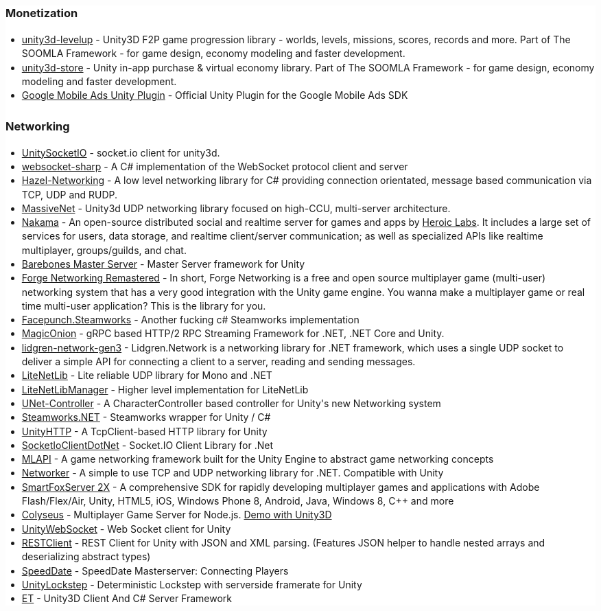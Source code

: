 ### Monetization
* [unity3d-levelup](https://github.com/soomla/unity3d-levelup) - Unity3D F2P game progression library - worlds, levels, missions, scores, records and more. Part of The SOOMLA Framework - for game design, economy modeling and faster development.
* [unity3d-store](https://github.com/soomla/unity3d-store) - Unity in-app purchase & virtual economy library. Part of The SOOMLA Framework - for game design, economy modeling and faster development.
* [Google Mobile Ads Unity Plugin](https://github.com/googleads/googleads-mobile-unity) - Official Unity Plugin for the Google Mobile Ads SDK

### Networking
* [UnitySocketIO](https://github.com/NetEase/UnitySocketIO) - socket.io client for unity3d.
* [websocket-sharp](https://github.com/sta/websocket-sharp) - A C# implementation of the WebSocket protocol client and server
* [Hazel-Networking](https://github.com/DarkRiftNetworking/Hazel-Networking) - A low level networking library for C# providing connection orientated, message based communication via TCP, UDP and RUDP.
* [MassiveNet](https://github.com/jakevn/MassiveNet) - Unity3d UDP networking library focused on high-CCU, multi-server architecture.
* [Nakama](https://github.com/heroiclabs/nakama) - An open-source distributed social and realtime server for games and apps by [Heroic Labs](https://heroiclabs.com). It includes a large set of services for users, data storage, and realtime client/server communication; as well as specialized APIs like realtime multiplayer, groups/guilds, and chat.
* [Barebones Master Server](https://github.com/alvyxaz/barebones-masterserver) - Master Server framework for Unity
* [Forge Networking Remastered](https://github.com/BeardedManStudios/ForgeNetworkingRemastered) - In short, Forge Networking is a free and open source multiplayer game (multi-user) networking system that has a very good integration with the Unity game engine. You wanna make a multiplayer game or real time multi-user application? This is the library for you.
* [Facepunch.Steamworks](https://github.com/Facepunch/Facepunch.Steamworks) - Another fucking c# Steamworks implementation
* [MagicOnion](https://github.com/neuecc/MagicOnion) - gRPC based HTTP/2 RPC Streaming Framework for .NET, .NET Core and Unity.
* [lidgren-network-gen3](https://github.com/lidgren/lidgren-network-gen3) - Lidgren.Network is a networking library for .NET framework, which uses a single UDP socket to deliver a simple API for connecting a client to a server, reading and sending messages.
* [LiteNetLib](https://github.com/RevenantX/LiteNetLib) - Lite reliable UDP library for Mono and .NET
* [LiteNetLibManager](https://github.com/insthync/LiteNetLibManager) - Higher level implementation for LiteNetLib
* [UNet-Controller](https://github.com/GreenByteSoftware/UNet-Controller) - A CharacterController based controller for Unity's new Networking system
* [Steamworks.NET](https://github.com/rlabrecque/Steamworks.NET) - Steamworks wrapper for Unity / C#
* [UnityHTTP](https://github.com/andyburke/UnityHTTP) - A TcpClient-based HTTP library for Unity
* [SocketIoClientDotNet](https://github.com/Quobject/SocketIoClientDotNet) - Socket.IO Client Library for .Net
* [MLAPI](https://github.com/MidLevel/MLAPI) - A game networking framework built for the Unity Engine to abstract game networking concepts
* [Networker](https://github.com/MarkioE/Networker) -
A simple to use TCP and UDP networking library for .NET. Compatible with Unity
* [SmartFoxServer 2X](http://docs2x.smartfoxserver.com/ExamplesUnity/introduction) - A comprehensive SDK for rapidly developing multiplayer games and applications with Adobe Flash/Flex/Air, Unity, HTML5, iOS, Windows Phone 8, Android, Java, Windows 8, C++ and more
* [Colyseus](http://colyseus.io/) - Multiplayer Game Server for Node.js. [Demo with Unity3D](https://github.com/gamestdio/colyseus-unity3d)
* [UnityWebSocket](https://github.com/Unity3dAzure/UnityWebSocket) - Web Socket client for Unity
* [RESTClient](https://github.com/Unity3dAzure/RESTClient) - REST Client for Unity with JSON and XML parsing. (Features JSON helper to handle nested arrays and deserializing abstract types)
* [SpeedDate](https://github.com/proepkes/SpeedDate) - SpeedDate Masterserver: Connecting Players
* [UnityLockstep](https://github.com/proepkes/UnityLockstep) - Deterministic Lockstep with serverside framerate for Unity
* [ET](https://github.com/egametang/ET) - Unity3D Client And C# Server Framework